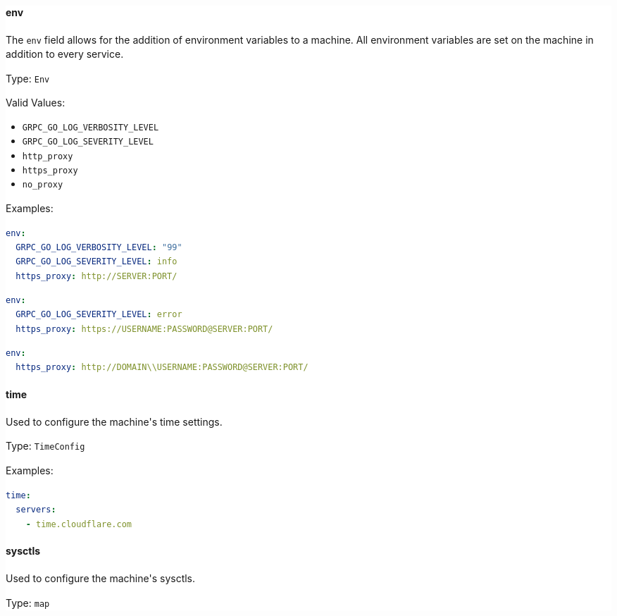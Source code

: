 #### env

The `env` field allows for the addition of environment variables to a machine.
All environment variables are set on the machine in addition to every service.

Type: `Env`

Valid Values:

- ``GRPC_GO_LOG_VERBOSITY_LEVEL``
- ``GRPC_GO_LOG_SEVERITY_LEVEL``
- ``http_proxy``
- ``https_proxy``
- ``no_proxy``

Examples:

```yaml
env:
  GRPC_GO_LOG_VERBOSITY_LEVEL: "99"
  GRPC_GO_LOG_SEVERITY_LEVEL: info
  https_proxy: http://SERVER:PORT/

```

```yaml
env:
  GRPC_GO_LOG_SEVERITY_LEVEL: error
  https_proxy: https://USERNAME:PASSWORD@SERVER:PORT/

```

```yaml
env:
  https_proxy: http://DOMAIN\\USERNAME:PASSWORD@SERVER:PORT/

```

#### time

Used to configure the machine's time settings.

Type: `TimeConfig`

Examples:

```yaml
time:
  servers:
    - time.cloudflare.com

```

#### sysctls

Used to configure the machine's sysctls.

Type: `map`
